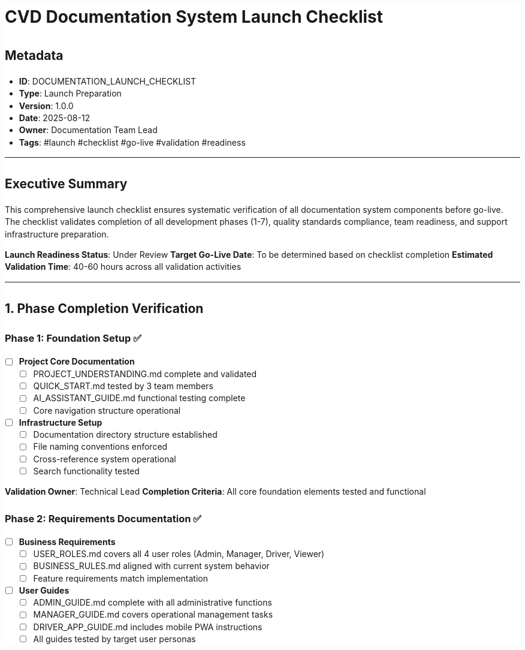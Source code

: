 # CVD Documentation System Launch Checklist

## Metadata
- **ID**: DOCUMENTATION_LAUNCH_CHECKLIST
- **Type**: Launch Preparation
- **Version**: 1.0.0
- **Date**: 2025-08-12
- **Owner**: Documentation Team Lead
- **Tags**: #launch #checklist #go-live #validation #readiness

---

## Executive Summary

This comprehensive launch checklist ensures systematic verification of all documentation system components before go-live. The checklist validates completion of all development phases (1-7), quality standards compliance, team readiness, and support infrastructure preparation.

**Launch Readiness Status**: Under Review
**Target Go-Live Date**: To be determined based on checklist completion
**Estimated Validation Time**: 40-60 hours across all validation activities

---

## 1. Phase Completion Verification

### Phase 1: Foundation Setup ✅
- [ ] **Project Core Documentation**
  - [ ] PROJECT_UNDERSTANDING.md complete and validated
  - [ ] QUICK_START.md tested by 3 team members
  - [ ] AI_ASSISTANT_GUIDE.md functional testing complete
  - [ ] Core navigation structure operational
  
- [ ] **Infrastructure Setup**
  - [ ] Documentation directory structure established
  - [ ] File naming conventions enforced
  - [ ] Cross-reference system operational
  - [ ] Search functionality tested

**Validation Owner**: Technical Lead
**Completion Criteria**: All core foundation elements tested and functional

### Phase 2: Requirements Documentation ✅
- [ ] **Business Requirements**
  - [ ] USER_ROLES.md covers all 4 user roles (Admin, Manager, Driver, Viewer)
  - [ ] BUSINESS_RULES.md aligned with current system behavior
  - [ ] Feature requirements match implementation
  
- [ ] **User Guides**
  - [ ] ADMIN_GUIDE.md complete with all administrative functions
  - [ ] MANAGER_GUIDE.md covers operational management tasks
  - [ ] DRIVER_APP_GUIDE.md includes mobile PWA instructions
  - [ ] All guides tested by target user personas
